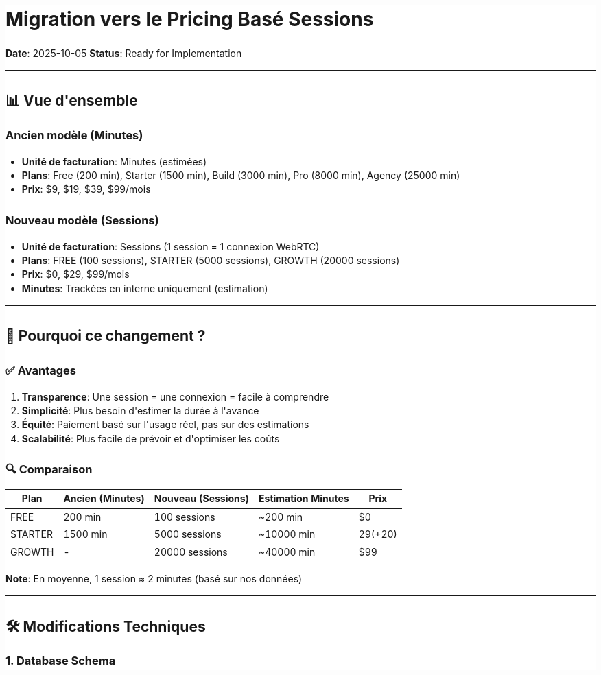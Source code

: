 # Migration vers le Pricing Basé Sessions

**Date**: 2025-10-05
**Status**: Ready for Implementation

---

## 📊 Vue d'ensemble

### Ancien modèle (Minutes)
- **Unité de facturation**: Minutes (estimées)
- **Plans**: Free (200 min), Starter (1500 min), Build (3000 min), Pro (8000 min), Agency (25000 min)
- **Prix**: $9, $19, $39, $99/mois

### Nouveau modèle (Sessions)
- **Unité de facturation**: Sessions (1 session = 1 connexion WebRTC)
- **Plans**: FREE (100 sessions), STARTER (5000 sessions), GROWTH (20000 sessions)
- **Prix**: $0, $29, $99/mois
- **Minutes**: Trackées en interne uniquement (estimation)

---

## 🎯 Pourquoi ce changement ?

### ✅ Avantages

1. **Transparence**: Une session = une connexion = facile à comprendre
2. **Simplicité**: Plus besoin d'estimer la durée à l'avance
3. **Équité**: Paiement basé sur l'usage réel, pas sur des estimations
4. **Scalabilité**: Plus facile de prévoir et d'optimiser les coûts

### 🔍 Comparaison

| Plan | Ancien (Minutes) | Nouveau (Sessions) | Estimation Minutes | Prix |
|------|------------------|--------------------|--------------------|------|
| FREE | 200 min | 100 sessions | ~200 min | $0 |
| STARTER | 1500 min | 5000 sessions | ~10000 min | $29 (+$20) |
| GROWTH | - | 20000 sessions | ~40000 min | $99 |

**Note**: En moyenne, 1 session ≈ 2 minutes (basé sur nos données)

---

## 🛠️ Modifications Techniques

### 1. Database Schema
